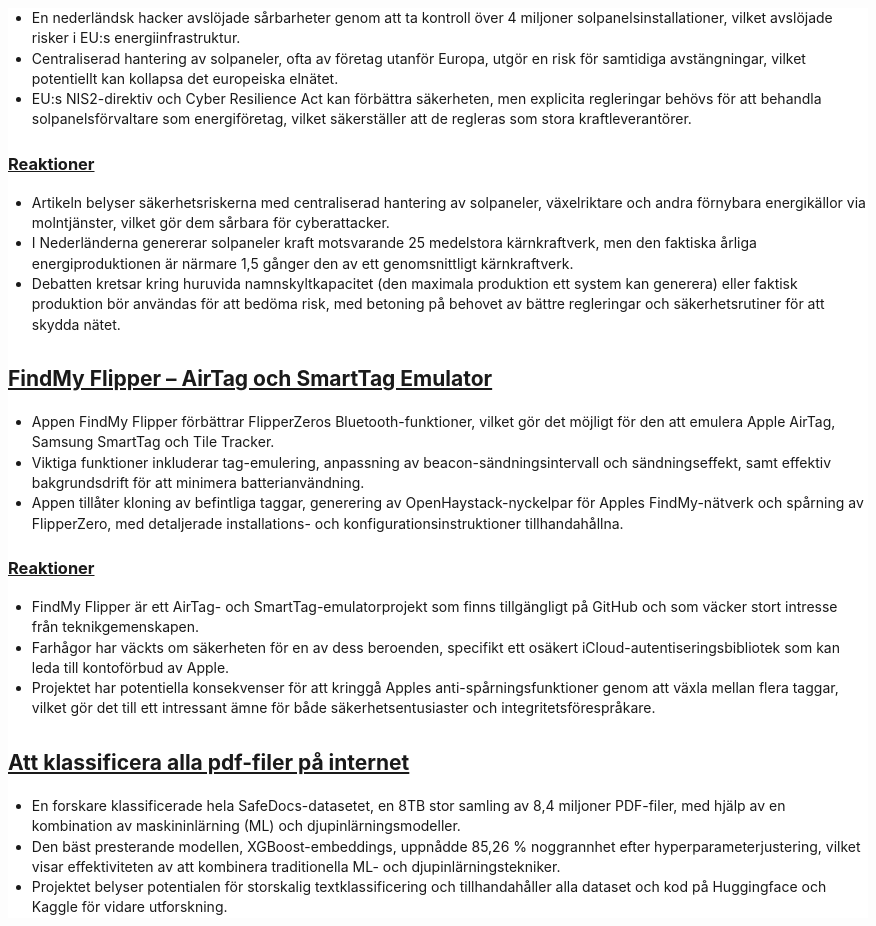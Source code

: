 - En nederländsk hacker avslöjade sårbarheter genom att ta kontroll över 4 miljoner solpanelsinstallationer, vilket avslöjade risker i EU:s energiinfrastruktur.
- Centraliserad hantering av solpaneler, ofta av företag utanför Europa, utgör en risk för samtidiga avstängningar, vilket potentiellt kan kollapsa det europeiska elnätet.
- EU:s NIS2-direktiv och Cyber Resilience Act kan förbättra säkerheten, men explicita regleringar behövs för att behandla solpanelsförvaltare som energiföretag, vilket säkerställer att de regleras som stora kraftleverantörer.

### [Reaktioner](https://news.ycombinator.com/item?id=41292018)

- Artikeln belyser säkerhetsriskerna med centraliserad hantering av solpaneler, växelriktare och andra förnybara energikällor via molntjänster, vilket gör dem sårbara för cyberattacker.
- I Nederländerna genererar solpaneler kraft motsvarande 25 medelstora kärnkraftverk, men den faktiska årliga energiproduktionen är närmare 1,5 gånger den av ett genomsnittligt kärnkraftverk.
- Debatten kretsar kring huruvida namnskyltkapacitet (den maximala produktion ett system kan generera) eller faktisk produktion bör användas för att bedöma risk, med betoning på behovet av bättre regleringar och säkerhetsrutiner för att skydda nätet.

## [FindMy Flipper – AirTag och SmartTag Emulator](https://github.com/MatthewKuKanich/FindMyFlipper)

- Appen FindMy Flipper förbättrar FlipperZeros Bluetooth-funktioner, vilket gör det möjligt för den att emulera Apple AirTag, Samsung SmartTag och Tile Tracker.
- Viktiga funktioner inkluderar tag-emulering, anpassning av beacon-sändningsintervall och sändningseffekt, samt effektiv bakgrundsdrift för att minimera batterianvändning.
- Appen tillåter kloning av befintliga taggar, generering av OpenHaystack-nyckelpar för Apples FindMy-nätverk och spårning av FlipperZero, med detaljerade installations- och konfigurationsinstruktioner tillhandahållna.

### [Reaktioner](https://news.ycombinator.com/item?id=41287031)

- FindMy Flipper är ett AirTag- och SmartTag-emulatorprojekt som finns tillgängligt på GitHub och som väcker stort intresse från teknikgemenskapen.
- Farhågor har väckts om säkerheten för en av dess beroenden, specifikt ett osäkert iCloud-autentiseringsbibliotek som kan leda till kontoförbud av Apple.
- Projektet har potentiella konsekvenser för att kringgå Apples anti-spårningsfunktioner genom att växla mellan flera taggar, vilket gör det till ett intressant ämne för både säkerhetsentusiaster och integritetsförespråkare.

## [Att klassificera alla pdf-filer på internet](https://snats.xyz/pages/articles/classifying_a_bunch_of_pdfs.html)

- En forskare klassificerade hela SafeDocs-datasetet, en 8TB stor samling av 8,4 miljoner PDF-filer, med hjälp av en kombination av maskininlärning (ML) och djupinlärningsmodeller.
- Den bäst presterande modellen, XGBoost-embeddings, uppnådde 85,26 % noggrannhet efter hyperparameterjustering, vilket visar effektiviteten av att kombinera traditionella ML- och djupinlärningstekniker.
- Projektet belyser potentialen för storskalig textklassificering och tillhandahåller alla dataset och kod på Huggingface och Kaggle för vidare utforskning.
